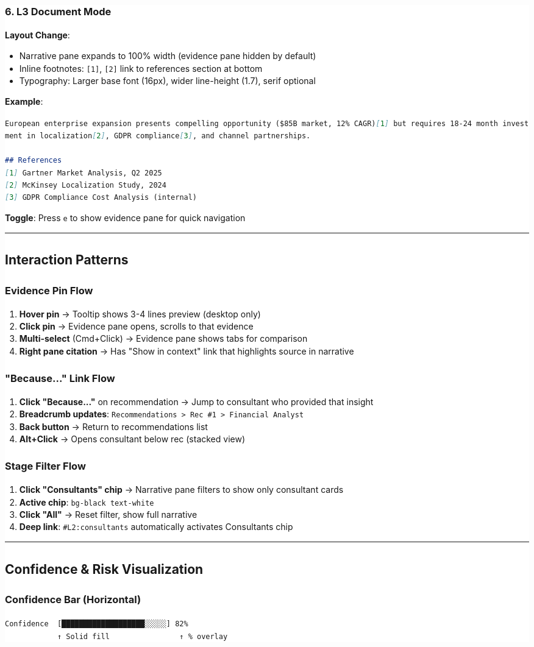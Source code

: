 ### 6. L3 Document Mode

**Layout Change**:
- Narrative pane expands to 100% width (evidence pane hidden by default)
- Inline footnotes: `[1]`, `[2]` link to references section at bottom
- Typography: Larger base font (16px), wider line-height (1.7), serif optional

**Example**:
```markdown
European enterprise expansion presents compelling opportunity ($85B market, 12% CAGR)[1] but requires 18-24 month investment in localization[2], GDPR compliance[3], and channel partnerships.

## References
[1] Gartner Market Analysis, Q2 2025
[2] McKinsey Localization Study, 2024
[3] GDPR Compliance Cost Analysis (internal)
```

**Toggle**: Press `e` to show evidence pane for quick navigation

---

## Interaction Patterns

### Evidence Pin Flow

1. **Hover pin** → Tooltip shows 3-4 lines preview (desktop only)
2. **Click pin** → Evidence pane opens, scrolls to that evidence
3. **Multi-select** (Cmd+Click) → Evidence pane shows tabs for comparison
4. **Right pane citation** → Has "Show in context" link that highlights source in narrative

### "Because..." Link Flow

1. **Click "Because..."** on recommendation → Jump to consultant who provided that insight
2. **Breadcrumb updates**: `Recommendations > Rec #1 > Financial Analyst`
3. **Back button** → Return to recommendations list
4. **Alt+Click** → Opens consultant below rec (stacked view)

### Stage Filter Flow

1. **Click "Consultants" chip** → Narrative pane filters to show only consultant cards
2. **Active chip**: `bg-black text-white`
3. **Click "All"** → Reset filter, show full narrative
4. **Deep link**: `#L2:consultants` automatically activates Consultants chip

---

## Confidence & Risk Visualization

### Confidence Bar (Horizontal)

```
Confidence  [███████████████████░░░░░] 82%
            ↑ Solid fill                ↑ % overlay
```
